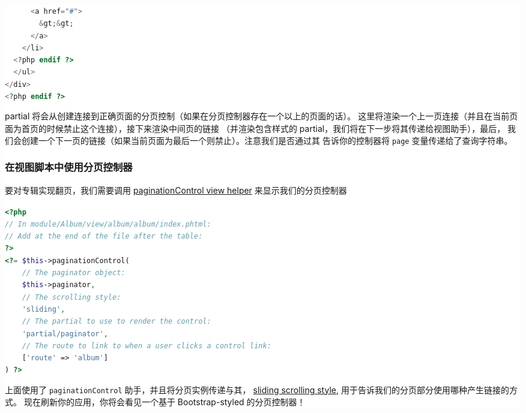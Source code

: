 ```php
      <a href="#">
        &gt;&gt;
      </a>
    </li>
  <?php endif ?>
  </ul>
</div>
<?php endif ?>
```
partial 将会从创建连接到正确页面的分页控制（如果在分页控制器存在一个以上的页面的话）。
这里将渲染一个上一页连接（并且在当前页面为首页的时候禁止这个连接），接下来渲染中间页的链接
（并渲染包含样式的 partial，我们将在下一步将其传递给视图助手），最后，
我们会创建一个下一页的链接（如果当前页面为最后一个则禁止）。注意我们是否通过其
告诉你的控制器将 `page` 变量传递给了查询字符串。

### 在视图脚本中使用分页控制器

要对专辑实现翻页，我们需要调用 [paginationControl view helper](https://docs.laminas.dev/laminas-paginator/usage/#rendering-pages-with-view-scripts)
来显示我们的分页控制器

```php
<?php
// In module/Album/view/album/album/index.phtml:
// Add at the end of the file after the table:
?>
<?= $this->paginationControl(
    // The paginator object:
    $this->paginator,
    // The scrolling style:
    'sliding',
    // The partial to use to render the control:
    'partial/paginator',
    // The route to link to when a user clicks a control link:
    ['route' => 'album']
) ?>
```

上面使用了 `paginationControl` 助手，并且将分页实例传递与其，
[sliding scrolling style](https://docs.laminas.dev/laminas-paginator/advanced/#custom-scrolling-styles),
用于告诉我们的分页部分使用哪种产生链接的方式。
现在刷新你的应用，你将会看见一个基于 Bootstrap-styled 的分页控制器！
